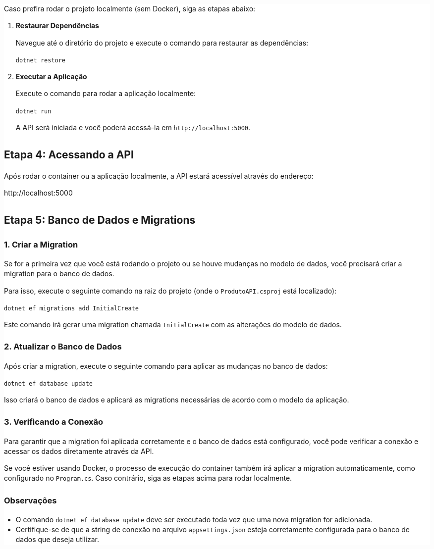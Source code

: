 Caso prefira rodar o projeto localmente (sem Docker), siga as etapas abaixo:

1. **Restaurar Dependências**

   Navegue até o diretório do projeto e execute o comando para restaurar as dependências:

   `dotnet restore`

2. **Executar a Aplicação**

   Execute o comando para rodar a aplicação localmente:

   `dotnet run`

   A API será iniciada e você poderá acessá-la em `http://localhost:5000`.

## Etapa 4: Acessando a API

Após rodar o container ou a aplicação localmente, a API estará acessível através do endereço:

http://localhost:5000

## Etapa 5: Banco de Dados e Migrations

### 1. Criar a Migration

Se for a primeira vez que você está rodando o projeto ou se houve mudanças no modelo de dados, você precisará criar a migration para o banco de dados.

Para isso, execute o seguinte comando na raiz do projeto (onde o `ProdutoAPI.csproj` está localizado):

`dotnet ef migrations add InitialCreate`

Este comando irá gerar uma migration chamada `InitialCreate` com as alterações do modelo de dados.

### 2. Atualizar o Banco de Dados

Após criar a migration, execute o seguinte comando para aplicar as mudanças no banco de dados:

`dotnet ef database update`

Isso criará o banco de dados e aplicará as migrations necessárias de acordo com o modelo da aplicação.

### 3. Verificando a Conexão

Para garantir que a migration foi aplicada corretamente e o banco de dados está configurado, você pode verificar a conexão e acessar os dados diretamente através da API.

Se você estiver usando Docker, o processo de execução do container também irá aplicar a migration automaticamente, como configurado no `Program.cs`. Caso contrário, siga as etapas acima para rodar localmente.

### Observações

- O comando `dotnet ef database update` deve ser executado toda vez que uma nova migration for adicionada.
- Certifique-se de que a string de conexão no arquivo `appsettings.json` esteja corretamente configurada para o banco de dados que deseja utilizar.

